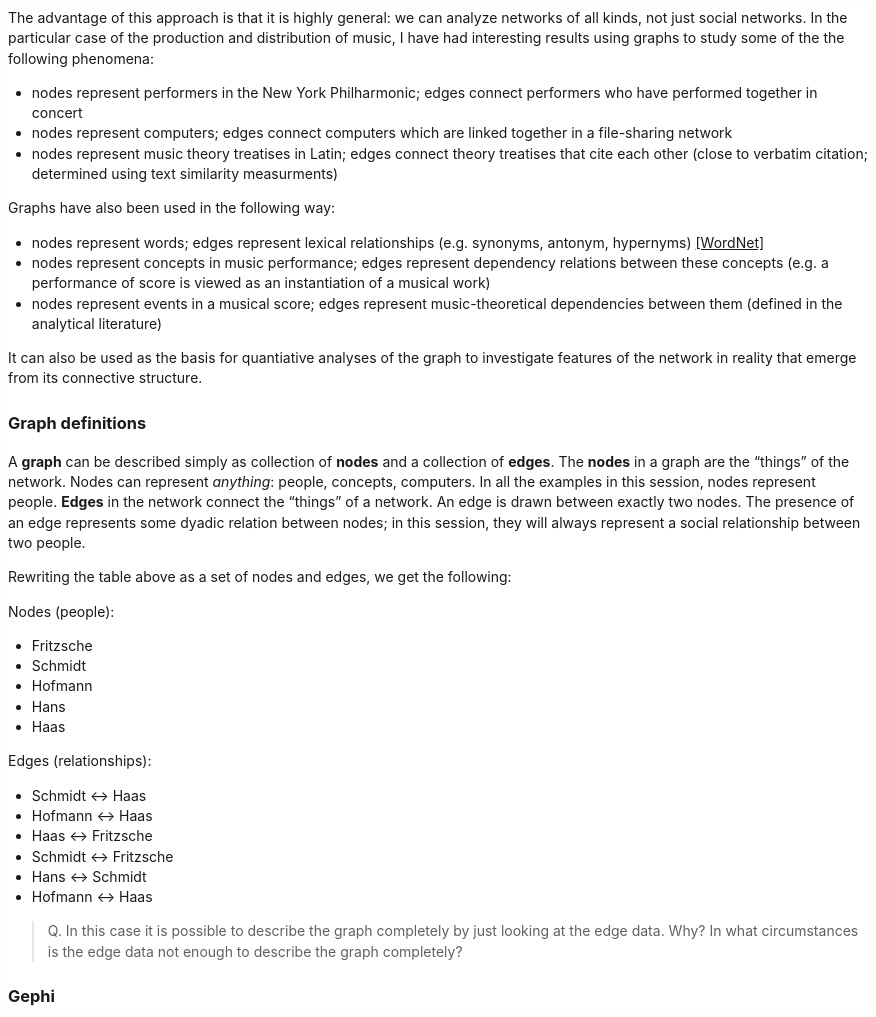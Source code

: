 The advantage of this approach is that it is highly general: we can analyze networks of all kinds, not just social networks. In the particular case of the production and distribution of music, I have had interesting results using graphs to study some of the the following phenomena:

* nodes represent performers in the New York Philharmonic; edges connect performers who have performed together in concert
* nodes represent computers; edges connect computers which are linked together in a file-sharing network
* nodes represent music theory treatises in Latin; edges connect theory treatises that cite each other \(close to verbatim citation; determined using text similarity measurments\)

Graphs have also been used in the following way:

* nodes represent words; edges represent lexical relationships \(e.g. synonyms, antonym, hypernyms\) [\[WordNet\]](https://wordnet.princeton.edu/)
* nodes represent concepts in music performance; edges represent dependency relations between these concepts \(e.g. a performance of score is viewed as an instantiation of a musical work\)
* nodes represent events in a musical score; edges represent music-theoretical dependencies between them \(defined in the analytical literature\)

It can also be used as the basis for quantiative analyses of the graph to investigate features of the network in reality that emerge from its connective structure.

### Graph definitions <a id="graph-definitions"></a>

A **graph** can be described simply as collection of **nodes** and a collection of **edges**. The **nodes** in a graph are the “things” of the network. Nodes can represent _anything_: people, concepts, computers. In all the examples in this session, nodes represent people. **Edges** in the network connect the “things” of a network. An edge is drawn between exactly two nodes. The presence of an edge represents some dyadic relation between nodes; in this session, they will always represent a social relationship between two people.

Rewriting the table above as a set of nodes and edges, we get the following:

Nodes \(people\):

* Fritzsche
* Schmidt
* Hofmann
* Hans
* Haas

Edges \(relationships\):

* Schmidt &lt;-&gt; Haas
* Hofmann &lt;-&gt; Haas
* Haas &lt;-&gt; Fritzsche
* Schmidt &lt;-&gt; Fritzsche
* Hans &lt;-&gt; Schmidt
* Hofmann &lt;-&gt; Haas

> Q. In this case it is possible to describe the graph completely by just looking at the edge data. Why? In what circumstances is the edge data not enough to describe the graph completely?

### Gephi <a id="gephi"></a>
